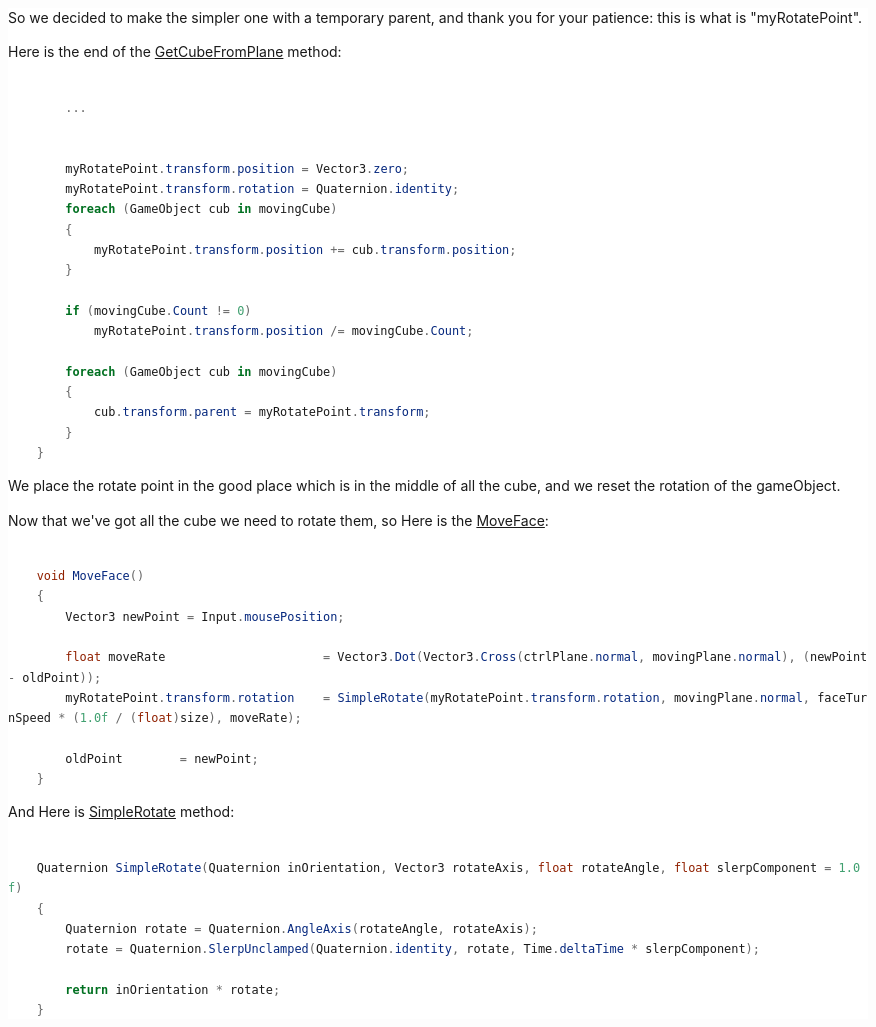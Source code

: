 So we decided to make the simpler one with a temporary parent, and thank you for your patience:
this is what is "myRotatePoint".

Here is the end of the  [GetCubeFromPlane](RUBIKSCUBE/Assets/Scripts/Rubikscube.cs#L417) method:

````csharp

        ...

        
        myRotatePoint.transform.position = Vector3.zero;
        myRotatePoint.transform.rotation = Quaternion.identity;
        foreach (GameObject cub in movingCube)
        {
            myRotatePoint.transform.position += cub.transform.position;
        }

        if (movingCube.Count != 0)
            myRotatePoint.transform.position /= movingCube.Count;

        foreach (GameObject cub in movingCube)
        {
            cub.transform.parent = myRotatePoint.transform;
        }
    }

````

We place the rotate point in the good place which is in the middle of all the cube, and we reset the rotation of the gameObject.

Now that we've got all the cube we need to rotate them, so Here is the [MoveFace](RUBIKSCUBE/Assets/Scripts/Rubikscube.cs#L444):

````csharp

    void MoveFace()
    {
        Vector3 newPoint = Input.mousePosition;

        float moveRate                      = Vector3.Dot(Vector3.Cross(ctrlPlane.normal, movingPlane.normal), (newPoint - oldPoint));
        myRotatePoint.transform.rotation    = SimpleRotate(myRotatePoint.transform.rotation, movingPlane.normal, faceTurnSpeed * (1.0f / (float)size), moveRate);

        oldPoint        = newPoint;
    }

````

And Here is [SimpleRotate](RUBIKSCUBE/Assets/Scripts/Rubikscube.cs#L349) method:

````csharp

    Quaternion SimpleRotate(Quaternion inOrientation, Vector3 rotateAxis, float rotateAngle, float slerpComponent = 1.0f)
    {
        Quaternion rotate = Quaternion.AngleAxis(rotateAngle, rotateAxis);
        rotate = Quaternion.SlerpUnclamped(Quaternion.identity, rotate, Time.deltaTime * slerpComponent);

        return inOrientation * rotate;
    }

````
